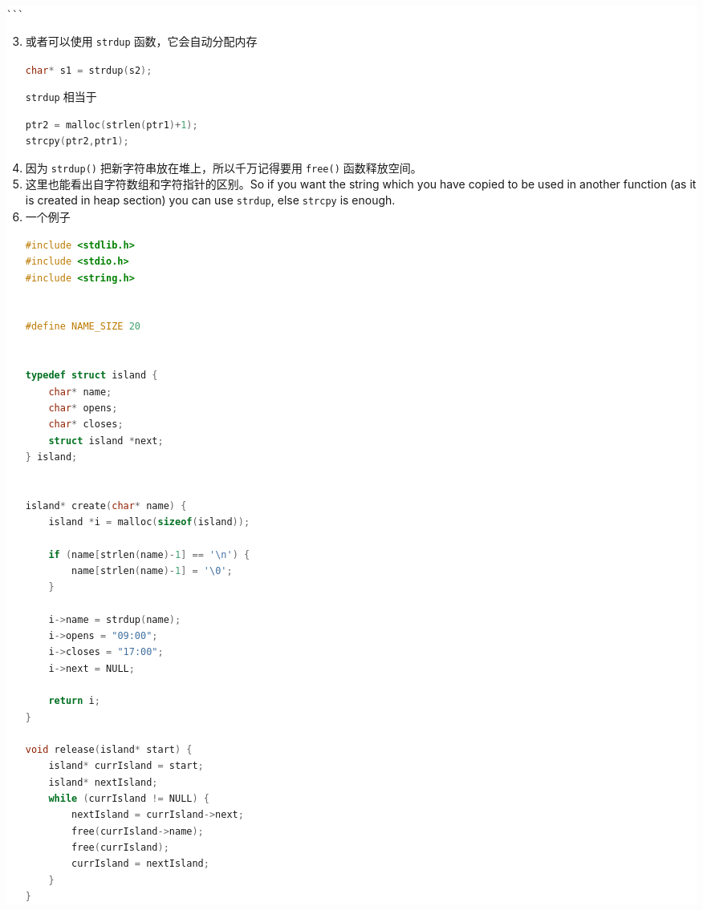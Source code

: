     ```
3. 或者可以使用 `strdup` 函数，它会自动分配内存
    ```cpp
    char* s1 = strdup(s2);
    ```
    `strdup` 相当于
    ```cpp
    ptr2 = malloc(strlen(ptr1)+1);
    strcpy(ptr2,ptr1);
    ```
4. 因为 `strdup()` 把新字符串放在堆上，所以千万记得要用 `free()` 函数释放空间。
5. 这里也能看出自字符数组和字符指针的区别。So if you want the string which you have copied to be used in another function (as it is created in heap section) you can use `strdup`, else `strcpy` is enough.
6. 一个例子
    ```cpp
    #include <stdlib.h>
    #include <stdio.h>
    #include <string.h>


    #define NAME_SIZE 20


    typedef struct island {
        char* name;
        char* opens;
        char* closes;
        struct island *next;
    } island;


    island* create(char* name) {
        island *i = malloc(sizeof(island));

        if (name[strlen(name)-1] == '\n') {
            name[strlen(name)-1] = '\0';
        }

        i->name = strdup(name);
        i->opens = "09:00";
        i->closes = "17:00";
        i->next = NULL;

        return i;
    }

    void release(island* start) {
        island* currIsland = start;
        island* nextIsland;
        while (currIsland != NULL) {
            nextIsland = currIsland->next;
            free(currIsland->name);
            free(currIsland);
            currIsland = nextIsland;
        }
    }
